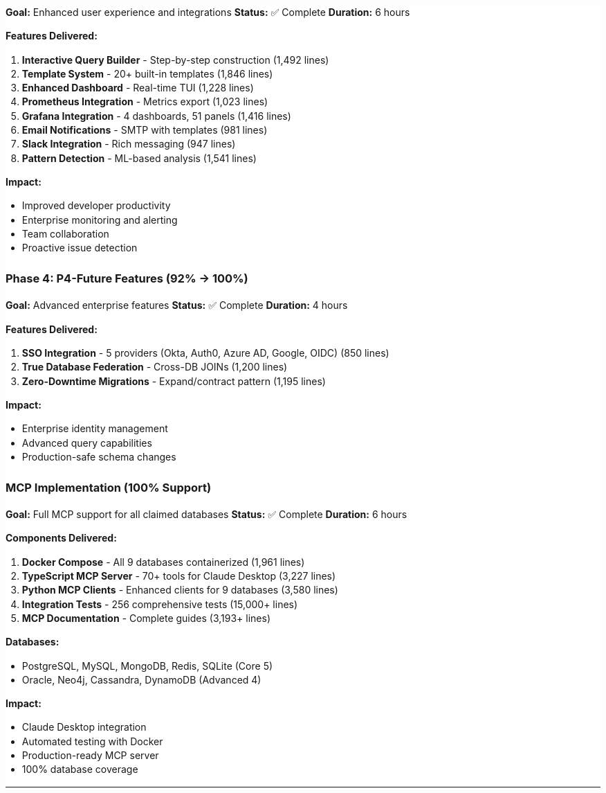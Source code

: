 **Goal:** Enhanced user experience and integrations
**Status:** ✅ Complete
**Duration:** 6 hours

**Features Delivered:**
1. **Interactive Query Builder** - Step-by-step construction (1,492 lines)
2. **Template System** - 20+ built-in templates (1,846 lines)
3. **Enhanced Dashboard** - Real-time TUI (1,228 lines)
4. **Prometheus Integration** - Metrics export (1,023 lines)
5. **Grafana Integration** - 4 dashboards, 51 panels (1,416 lines)
6. **Email Notifications** - SMTP with templates (981 lines)
7. **Slack Integration** - Rich messaging (947 lines)
8. **Pattern Detection** - ML-based analysis (1,541 lines)

**Impact:**
- Improved developer productivity
- Enterprise monitoring and alerting
- Team collaboration
- Proactive issue detection

### Phase 4: P4-Future Features (92% → 100%)

**Goal:** Advanced enterprise features
**Status:** ✅ Complete
**Duration:** 4 hours

**Features Delivered:**
1. **SSO Integration** - 5 providers (Okta, Auth0, Azure AD, Google, OIDC) (850 lines)
2. **True Database Federation** - Cross-DB JOINs (1,200 lines)
3. **Zero-Downtime Migrations** - Expand/contract pattern (1,195 lines)

**Impact:**
- Enterprise identity management
- Advanced query capabilities
- Production-safe schema changes

### MCP Implementation (100% Support)

**Goal:** Full MCP support for all claimed databases
**Status:** ✅ Complete
**Duration:** 6 hours

**Components Delivered:**
1. **Docker Compose** - All 9 databases containerized (1,961 lines)
2. **TypeScript MCP Server** - 70+ tools for Claude Desktop (3,227 lines)
3. **Python MCP Clients** - Enhanced clients for 9 databases (3,580 lines)
4. **Integration Tests** - 256 comprehensive tests (15,000+ lines)
5. **MCP Documentation** - Complete guides (3,193+ lines)

**Databases:**
- PostgreSQL, MySQL, MongoDB, Redis, SQLite (Core 5)
- Oracle, Neo4j, Cassandra, DynamoDB (Advanced 4)

**Impact:**
- Claude Desktop integration
- Automated testing with Docker
- Production-ready MCP server
- 100% database coverage

---